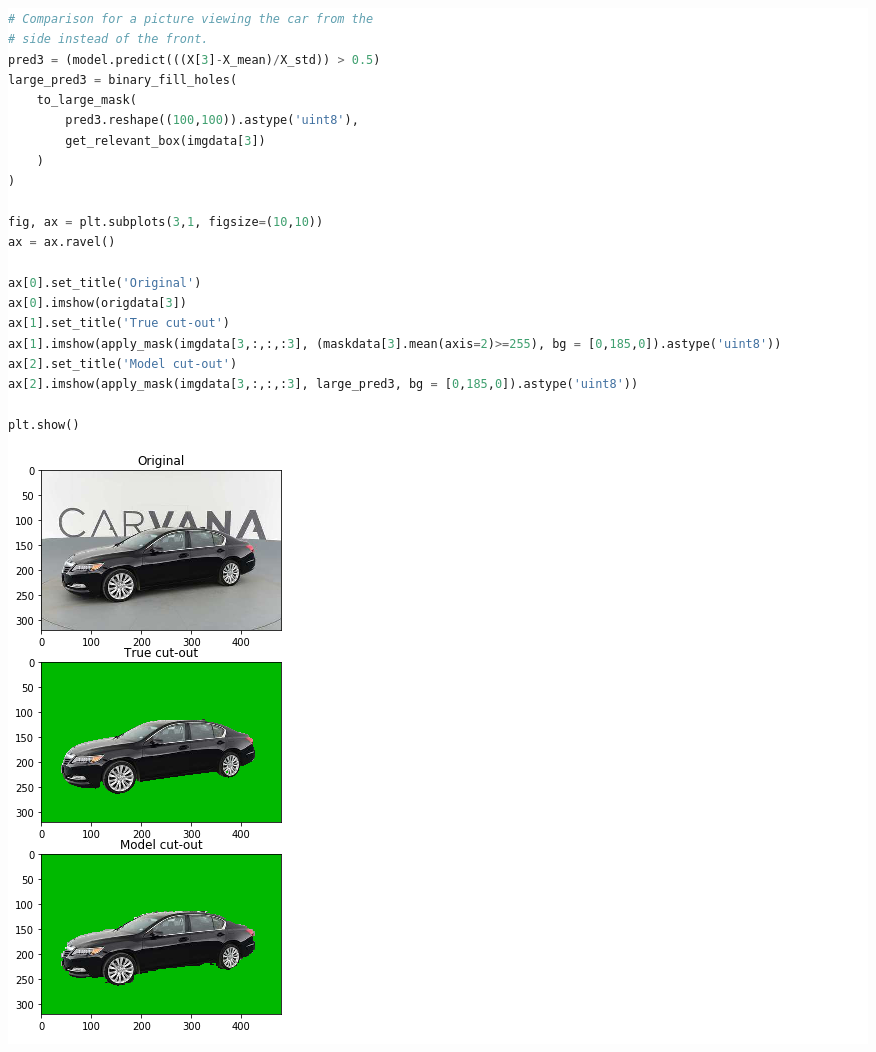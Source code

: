 

```python
# Comparison for a picture viewing the car from the
# side instead of the front.
pred3 = (model.predict(((X[3]-X_mean)/X_std)) > 0.5)
large_pred3 = binary_fill_holes(
    to_large_mask(
        pred3.reshape((100,100)).astype('uint8'), 
        get_relevant_box(imgdata[3])
    )
)

fig, ax = plt.subplots(3,1, figsize=(10,10))
ax = ax.ravel()

ax[0].set_title('Original')
ax[0].imshow(origdata[3])
ax[1].set_title('True cut-out')
ax[1].imshow(apply_mask(imgdata[3,:,:,:3], (maskdata[3].mean(axis=2)>=255), bg = [0,185,0]).astype('uint8'))
ax[2].set_title('Model cut-out')
ax[2].imshow(apply_mask(imgdata[3,:,:,:3], large_pred3, bg = [0,185,0]).astype('uint8'))

plt.show()
```


![png](/pages/Carvana_files/Carvana_21_0.png)
